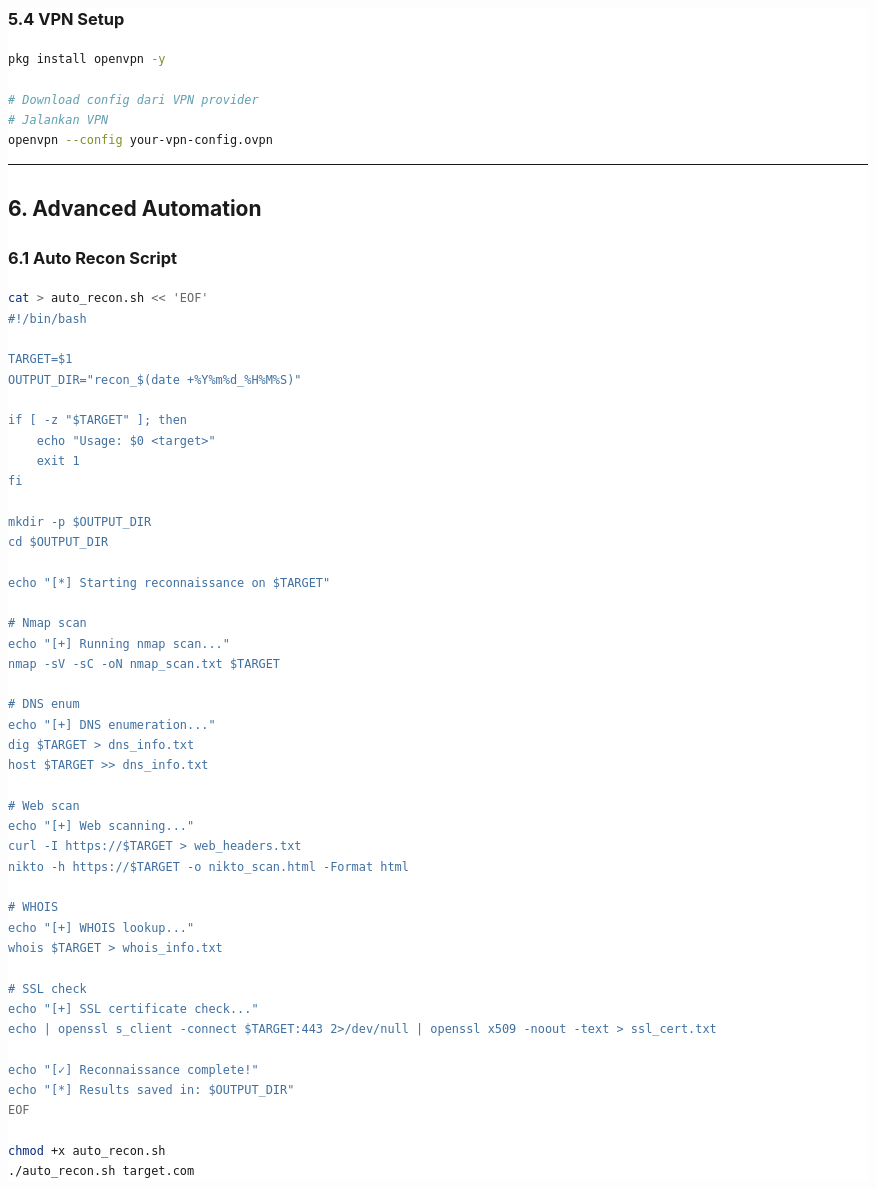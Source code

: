 ### 5.4 VPN Setup

```bash
pkg install openvpn -y

# Download config dari VPN provider
# Jalankan VPN
openvpn --config your-vpn-config.ovpn
```

---

## 6. Advanced Automation

### 6.1 Auto Recon Script

```bash
cat > auto_recon.sh << 'EOF'
#!/bin/bash

TARGET=$1
OUTPUT_DIR="recon_$(date +%Y%m%d_%H%M%S)"

if [ -z "$TARGET" ]; then
    echo "Usage: $0 <target>"
    exit 1
fi

mkdir -p $OUTPUT_DIR
cd $OUTPUT_DIR

echo "[*] Starting reconnaissance on $TARGET"

# Nmap scan
echo "[+] Running nmap scan..."
nmap -sV -sC -oN nmap_scan.txt $TARGET

# DNS enum
echo "[+] DNS enumeration..."
dig $TARGET > dns_info.txt
host $TARGET >> dns_info.txt

# Web scan
echo "[+] Web scanning..."
curl -I https://$TARGET > web_headers.txt
nikto -h https://$TARGET -o nikto_scan.html -Format html

# WHOIS
echo "[+] WHOIS lookup..."
whois $TARGET > whois_info.txt

# SSL check
echo "[+] SSL certificate check..."
echo | openssl s_client -connect $TARGET:443 2>/dev/null | openssl x509 -noout -text > ssl_cert.txt

echo "[✓] Reconnaissance complete!"
echo "[*] Results saved in: $OUTPUT_DIR"
EOF

chmod +x auto_recon.sh
./auto_recon.sh target.com
```
